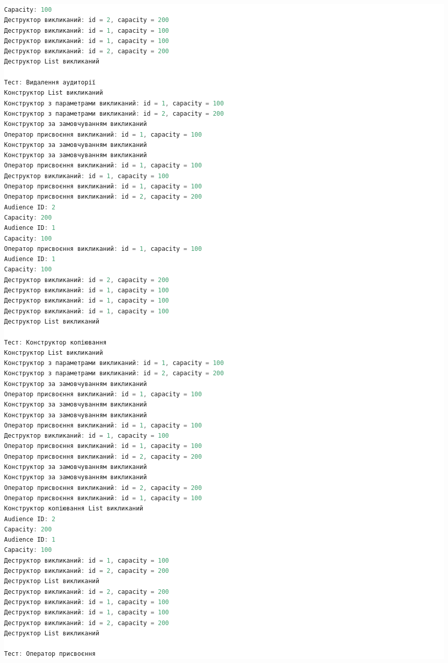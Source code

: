 ```C
Capacity: 100
Деструктор викликаний: id = 2, capacity = 200
Деструктор викликаний: id = 1, capacity = 100
Деструктор викликаний: id = 1, capacity = 100
Деструктор викликаний: id = 2, capacity = 200
Деструктор List викликаний

Тест: Видалення аудиторії
Конструктор List викликаний
Конструктор з параметрами викликаний: id = 1, capacity = 100
Конструктор з параметрами викликаний: id = 2, capacity = 200
Конструктор за замовчуванням викликаний
Оператор присвоєння викликаний: id = 1, capacity = 100
Конструктор за замовчуванням викликаний
Конструктор за замовчуванням викликаний
Оператор присвоєння викликаний: id = 1, capacity = 100
Деструктор викликаний: id = 1, capacity = 100
Оператор присвоєння викликаний: id = 1, capacity = 100
Оператор присвоєння викликаний: id = 2, capacity = 200
Audience ID: 2
Capacity: 200
Audience ID: 1
Capacity: 100
Оператор присвоєння викликаний: id = 1, capacity = 100
Audience ID: 1
Capacity: 100
Деструктор викликаний: id = 2, capacity = 200
Деструктор викликаний: id = 1, capacity = 100
Деструктор викликаний: id = 1, capacity = 100
Деструктор викликаний: id = 1, capacity = 100
Деструктор List викликаний

Тест: Конструктор копіювання
Конструктор List викликаний
Конструктор з параметрами викликаний: id = 1, capacity = 100
Конструктор з параметрами викликаний: id = 2, capacity = 200
Конструктор за замовчуванням викликаний
Оператор присвоєння викликаний: id = 1, capacity = 100
Конструктор за замовчуванням викликаний
Конструктор за замовчуванням викликаний
Оператор присвоєння викликаний: id = 1, capacity = 100
Деструктор викликаний: id = 1, capacity = 100
Оператор присвоєння викликаний: id = 1, capacity = 100
Оператор присвоєння викликаний: id = 2, capacity = 200
Конструктор за замовчуванням викликаний
Конструктор за замовчуванням викликаний
Оператор присвоєння викликаний: id = 2, capacity = 200
Оператор присвоєння викликаний: id = 1, capacity = 100
Конструктор копіювання List викликаний
Audience ID: 2
Capacity: 200
Audience ID: 1
Capacity: 100
Деструктор викликаний: id = 1, capacity = 100
Деструктор викликаний: id = 2, capacity = 200
Деструктор List викликаний
Деструктор викликаний: id = 2, capacity = 200
Деструктор викликаний: id = 1, capacity = 100
Деструктор викликаний: id = 1, capacity = 100
Деструктор викликаний: id = 2, capacity = 200
Деструктор List викликаний

Тест: Оператор присвоєння
```